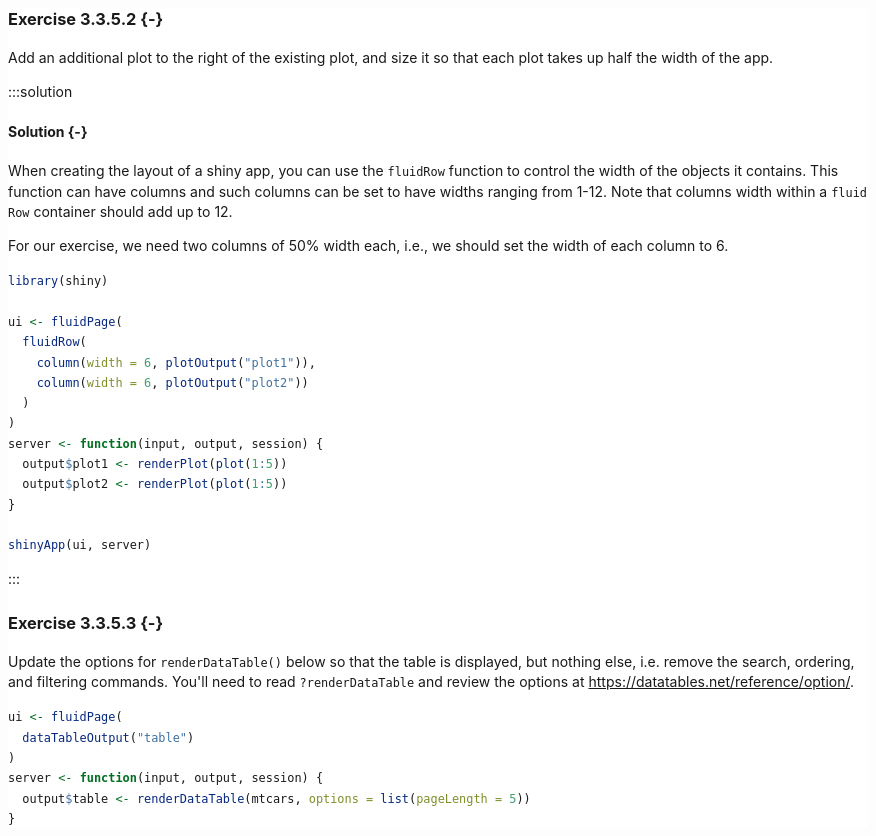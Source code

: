 



### Exercise 3.3.5.2 {-}

Add an additional plot to the right of the existing plot, and size it so that
each plot takes up half the width of the app.

:::solution
#### Solution {-}

When creating the layout of a shiny app, you can use the `fluidRow` function to
control the width of the objects it contains. This function can have columns
and such columns can be set to have widths ranging from 1-12. Note that columns
width within a `fluidRow` container should add up to 12.

For our exercise, we need two columns of 50% width each, i.e., we should set
the width of each column to 6.


```r
library(shiny)

ui <- fluidPage(
  fluidRow(
    column(width = 6, plotOutput("plot1")),
    column(width = 6, plotOutput("plot2"))
  )
)
server <- function(input, output, session) {
  output$plot1 <- renderPlot(plot(1:5))
  output$plot2 <- renderPlot(plot(1:5))
}

shinyApp(ui, server)
```
:::





### Exercise 3.3.5.3 {-}

Update the options for `renderDataTable()` below so that the table is
displayed, but nothing else, i.e. remove the search, ordering, and filtering
commands. You'll need to read `?renderDataTable` and review the options at
https://datatables.net/reference/option/.


```r
ui <- fluidPage(
  dataTableOutput("table")
)
server <- function(input, output, session) {
  output$table <- renderDataTable(mtcars, options = list(pageLength = 5))
}
```
